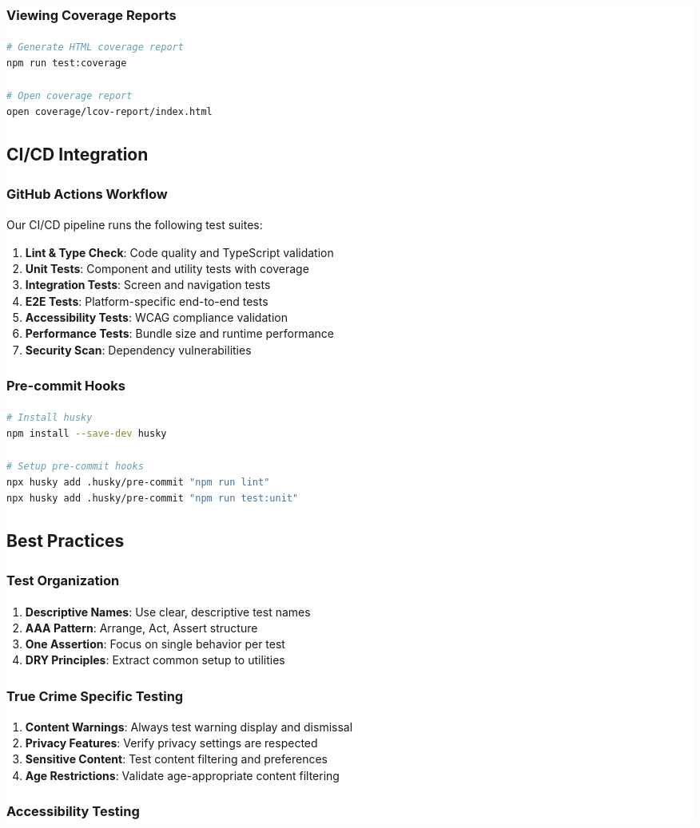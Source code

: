 ### Viewing Coverage Reports

```bash
# Generate HTML coverage report
npm run test:coverage

# Open coverage report
open coverage/lcov-report/index.html
```

## CI/CD Integration

### GitHub Actions Workflow

Our CI/CD pipeline runs the following test suites:

1. **Lint & Type Check**: Code quality and TypeScript validation
2. **Unit Tests**: Component and utility tests with coverage
3. **Integration Tests**: Screen and navigation tests
4. **E2E Tests**: Platform-specific end-to-end tests
5. **Accessibility Tests**: WCAG compliance validation
6. **Performance Tests**: Bundle size and runtime performance
7. **Security Scan**: Dependency vulnerabilities

### Pre-commit Hooks

```bash
# Install husky
npm install --save-dev husky

# Setup pre-commit hooks
npx husky add .husky/pre-commit "npm run lint"
npx husky add .husky/pre-commit "npm run test:unit"
```

## Best Practices

### Test Organization

1. **Descriptive Names**: Use clear, descriptive test names
2. **AAA Pattern**: Arrange, Act, Assert structure
3. **One Assertion**: Focus on single behavior per test
4. **DRY Principles**: Extract common setup to utilities

### True Crime Specific Testing

1. **Content Warnings**: Always test warning display and dismissal
2. **Privacy Features**: Verify privacy settings are respected
3. **Sensitive Content**: Test content filtering and preferences
4. **Age Restrictions**: Validate age-appropriate content filtering

### Accessibility Testing
